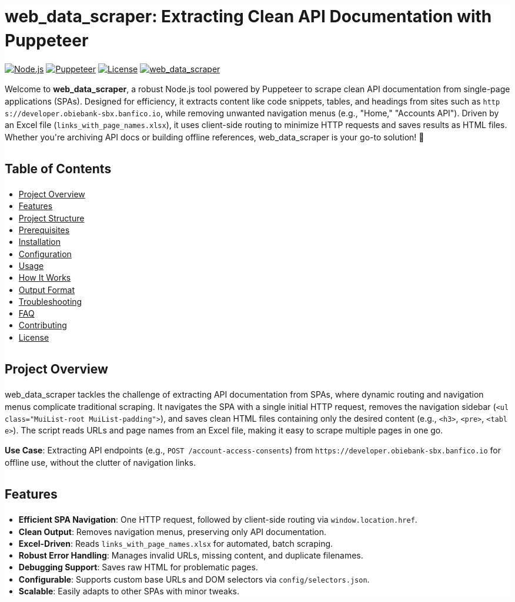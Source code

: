 # web_data_scraper: Extracting Clean API Documentation with Puppeteer

[![Node.js](https://img.shields.io/badge/Node.js-v18+-green)](https://nodejs.org)
[![Puppeteer](https://img.shields.io/badge/Puppeteer-24.8.2-blue)](https://pptr.dev)
[![License](https://img.shields.io/badge/License-MIT-yellow)](LICENSE)
[![web_data_scraper](https://img.shields.io/badge/Repo-web_data_scraper-blue)](https://github.com/hafizkashifdev/web_data_scraper.git)

Welcome to **web_data_scraper**, a robust Node.js tool powered by Puppeteer to scrape clean API documentation from single-page applications (SPAs). Designed for efficiency, it extracts content like code snippets, tables, and headings from sites such as `https://developer.obiebank-sbx.banfico.io`, while removing unwanted navigation menus (e.g., "Home," "Accounts API"). Driven by an Excel file (`links_with_page_names.xlsx`), it uses client-side routing to minimize HTTP requests and saves results as HTML files. Whether you're archiving API docs or building offline references, web_data_scraper is your go-to solution! 🚀

## Table of Contents
- [Project Overview](#project-overview)
- [Features](#features)
- [Project Structure](#project-structure)
- [Prerequisites](#prerequisites)
- [Installation](#installation)
- [Configuration](#configuration)
- [Usage](#usage)
- [How It Works](#how-it-works)
- [Output Format](#output-format)
- [Troubleshooting](#troubleshooting)
- [FAQ](#faq)
- [Contributing](#contributing)
- [License](#license)

## Project Overview
web_data_scraper tackles the challenge of extracting API documentation from SPAs, where dynamic routing and navigation menus complicate traditional scraping. It navigates the SPA with a single initial HTTP request, removes the navigation sidebar (`<ul class="MuiList-root MuiList-padding">`), and saves clean HTML files containing only the desired content (e.g., `<h3>`, `<pre>`, `<table>`). The script reads URLs and page names from an Excel file, making it easy to scrape multiple pages in one go.

**Use Case**: Extracting API endpoints (e.g., `POST /account-access-consents`) from `https://developer.obiebank-sbx.banfico.io` for offline use, without the clutter of navigation links.

## Features
- **Efficient SPA Navigation**: One HTTP request, followed by client-side routing via `window.location.href`.
- **Clean Output**: Removes navigation menus, preserving only API documentation.
- **Excel-Driven**: Reads `links_with_page_names.xlsx` for automated, batch scraping.
- **Robust Error Handling**: Manages invalid URLs, missing content, and duplicate filenames.
- **Debugging Support**: Saves raw HTML for problematic pages.
- **Configurable**: Supports custom base URLs and DOM selectors via `config/selectors.json`.
- **Scalable**: Easily adapts to other SPAs with minor tweaks.
